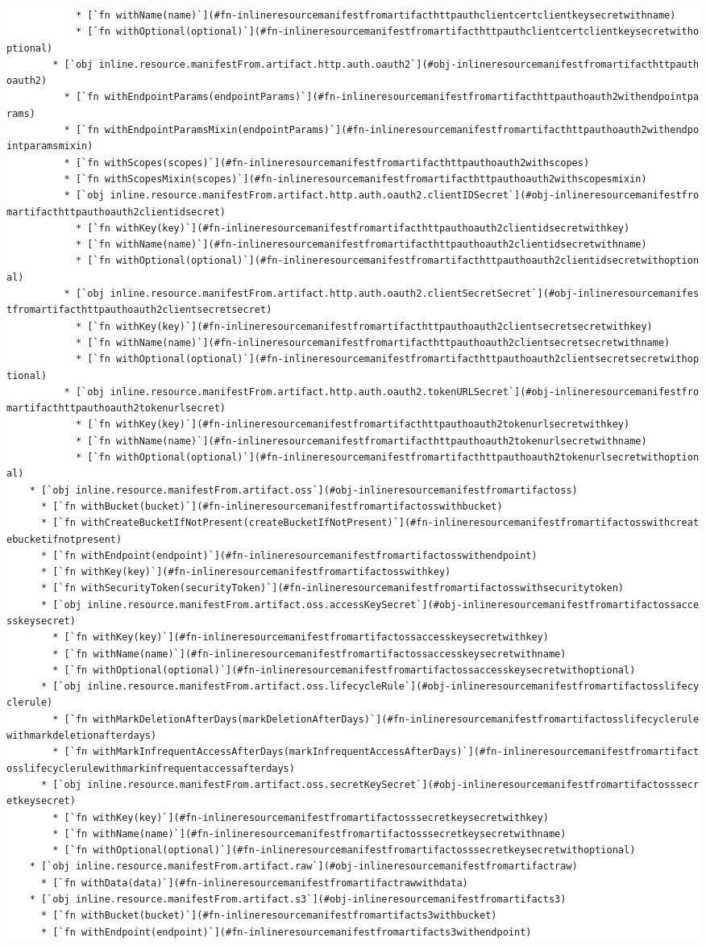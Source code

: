                 * [`fn withName(name)`](#fn-inlineresourcemanifestfromartifacthttpauthclientcertclientkeysecretwithname)
                * [`fn withOptional(optional)`](#fn-inlineresourcemanifestfromartifacthttpauthclientcertclientkeysecretwithoptional)
            * [`obj inline.resource.manifestFrom.artifact.http.auth.oauth2`](#obj-inlineresourcemanifestfromartifacthttpauthoauth2)
              * [`fn withEndpointParams(endpointParams)`](#fn-inlineresourcemanifestfromartifacthttpauthoauth2withendpointparams)
              * [`fn withEndpointParamsMixin(endpointParams)`](#fn-inlineresourcemanifestfromartifacthttpauthoauth2withendpointparamsmixin)
              * [`fn withScopes(scopes)`](#fn-inlineresourcemanifestfromartifacthttpauthoauth2withscopes)
              * [`fn withScopesMixin(scopes)`](#fn-inlineresourcemanifestfromartifacthttpauthoauth2withscopesmixin)
              * [`obj inline.resource.manifestFrom.artifact.http.auth.oauth2.clientIDSecret`](#obj-inlineresourcemanifestfromartifacthttpauthoauth2clientidsecret)
                * [`fn withKey(key)`](#fn-inlineresourcemanifestfromartifacthttpauthoauth2clientidsecretwithkey)
                * [`fn withName(name)`](#fn-inlineresourcemanifestfromartifacthttpauthoauth2clientidsecretwithname)
                * [`fn withOptional(optional)`](#fn-inlineresourcemanifestfromartifacthttpauthoauth2clientidsecretwithoptional)
              * [`obj inline.resource.manifestFrom.artifact.http.auth.oauth2.clientSecretSecret`](#obj-inlineresourcemanifestfromartifacthttpauthoauth2clientsecretsecret)
                * [`fn withKey(key)`](#fn-inlineresourcemanifestfromartifacthttpauthoauth2clientsecretsecretwithkey)
                * [`fn withName(name)`](#fn-inlineresourcemanifestfromartifacthttpauthoauth2clientsecretsecretwithname)
                * [`fn withOptional(optional)`](#fn-inlineresourcemanifestfromartifacthttpauthoauth2clientsecretsecretwithoptional)
              * [`obj inline.resource.manifestFrom.artifact.http.auth.oauth2.tokenURLSecret`](#obj-inlineresourcemanifestfromartifacthttpauthoauth2tokenurlsecret)
                * [`fn withKey(key)`](#fn-inlineresourcemanifestfromartifacthttpauthoauth2tokenurlsecretwithkey)
                * [`fn withName(name)`](#fn-inlineresourcemanifestfromartifacthttpauthoauth2tokenurlsecretwithname)
                * [`fn withOptional(optional)`](#fn-inlineresourcemanifestfromartifacthttpauthoauth2tokenurlsecretwithoptional)
        * [`obj inline.resource.manifestFrom.artifact.oss`](#obj-inlineresourcemanifestfromartifactoss)
          * [`fn withBucket(bucket)`](#fn-inlineresourcemanifestfromartifactosswithbucket)
          * [`fn withCreateBucketIfNotPresent(createBucketIfNotPresent)`](#fn-inlineresourcemanifestfromartifactosswithcreatebucketifnotpresent)
          * [`fn withEndpoint(endpoint)`](#fn-inlineresourcemanifestfromartifactosswithendpoint)
          * [`fn withKey(key)`](#fn-inlineresourcemanifestfromartifactosswithkey)
          * [`fn withSecurityToken(securityToken)`](#fn-inlineresourcemanifestfromartifactosswithsecuritytoken)
          * [`obj inline.resource.manifestFrom.artifact.oss.accessKeySecret`](#obj-inlineresourcemanifestfromartifactossaccesskeysecret)
            * [`fn withKey(key)`](#fn-inlineresourcemanifestfromartifactossaccesskeysecretwithkey)
            * [`fn withName(name)`](#fn-inlineresourcemanifestfromartifactossaccesskeysecretwithname)
            * [`fn withOptional(optional)`](#fn-inlineresourcemanifestfromartifactossaccesskeysecretwithoptional)
          * [`obj inline.resource.manifestFrom.artifact.oss.lifecycleRule`](#obj-inlineresourcemanifestfromartifactosslifecyclerule)
            * [`fn withMarkDeletionAfterDays(markDeletionAfterDays)`](#fn-inlineresourcemanifestfromartifactosslifecyclerulewithmarkdeletionafterdays)
            * [`fn withMarkInfrequentAccessAfterDays(markInfrequentAccessAfterDays)`](#fn-inlineresourcemanifestfromartifactosslifecyclerulewithmarkinfrequentaccessafterdays)
          * [`obj inline.resource.manifestFrom.artifact.oss.secretKeySecret`](#obj-inlineresourcemanifestfromartifactosssecretkeysecret)
            * [`fn withKey(key)`](#fn-inlineresourcemanifestfromartifactosssecretkeysecretwithkey)
            * [`fn withName(name)`](#fn-inlineresourcemanifestfromartifactosssecretkeysecretwithname)
            * [`fn withOptional(optional)`](#fn-inlineresourcemanifestfromartifactosssecretkeysecretwithoptional)
        * [`obj inline.resource.manifestFrom.artifact.raw`](#obj-inlineresourcemanifestfromartifactraw)
          * [`fn withData(data)`](#fn-inlineresourcemanifestfromartifactrawwithdata)
        * [`obj inline.resource.manifestFrom.artifact.s3`](#obj-inlineresourcemanifestfromartifacts3)
          * [`fn withBucket(bucket)`](#fn-inlineresourcemanifestfromartifacts3withbucket)
          * [`fn withEndpoint(endpoint)`](#fn-inlineresourcemanifestfromartifacts3withendpoint)